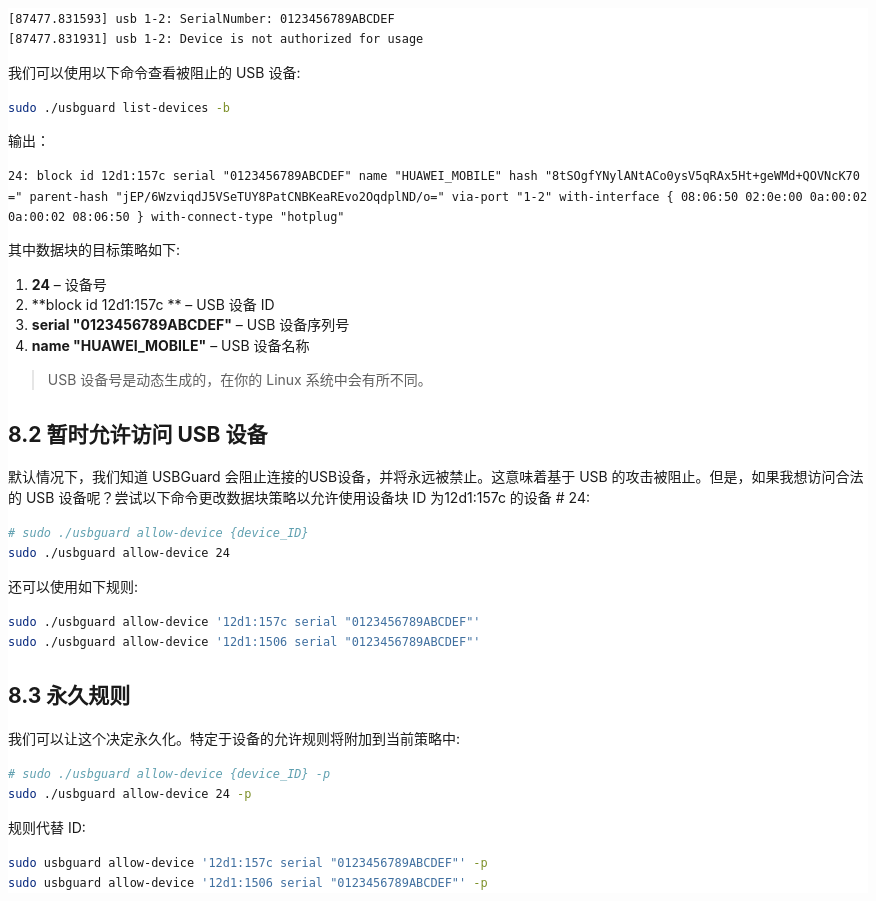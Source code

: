 ```
[87477.831593] usb 1-2: SerialNumber: 0123456789ABCDEF
[87477.831931] usb 1-2: Device is not authorized for usage
```

我们可以使用以下命令查看被阻止的 USB 设备:

```bash
sudo ./usbguard list-devices -b
```

输出：

```
24: block id 12d1:157c serial "0123456789ABCDEF" name "HUAWEI_MOBILE" hash "8tSOgfYNylANtACo0ysV5qRAx5Ht+geWMd+QOVNcK70=" parent-hash "jEP/6WzviqdJ5VSeTUY8PatCNBKeaREvo2OqdplND/o=" via-port "1-2" with-interface { 08:06:50 02:0e:00 0a:00:02 0a:00:02 08:06:50 } with-connect-type "hotplug"
```

其中数据块的目标策略如下:

1. **24** – 设备号
2. **block id 12d1:157c ** – USB 设备 ID
3. **serial "0123456789ABCDEF"** – USB 设备序列号
4. **name "HUAWEI_MOBILE"** – USB 设备名称

> USB 设备号是动态生成的，在你的 Linux 系统中会有所不同。

## 8.2 暂时允许访问 USB 设备

默认情况下，我们知道 USBGuard 会阻止连接的USB设备，并将永远被禁止。这意味着基于 USB 的攻击被阻止。但是，如果我想访问合法的 USB 设备呢？尝试以下命令更改数据块策略以允许使用设备块 ID 为12d1:157c 的设备 # 24:

```bash
# sudo ./usbguard allow-device {device_ID}
sudo ./usbguard allow-device 24
```

还可以使用如下规则:

```bash
sudo ./usbguard allow-device '12d1:157c serial "0123456789ABCDEF"'
sudo ./usbguard allow-device '12d1:1506 serial "0123456789ABCDEF"'
```

## 8.3 永久规则

我们可以让这个决定永久化。特定于设备的允许规则将附加到当前策略中:

```bash
# sudo ./usbguard allow-device {device_ID} -p
sudo ./usbguard allow-device 24 -p
```

规则代替 ID:

```bash
sudo usbguard allow-device '12d1:157c serial "0123456789ABCDEF"' -p
sudo usbguard allow-device '12d1:1506 serial "0123456789ABCDEF"' -p
```
